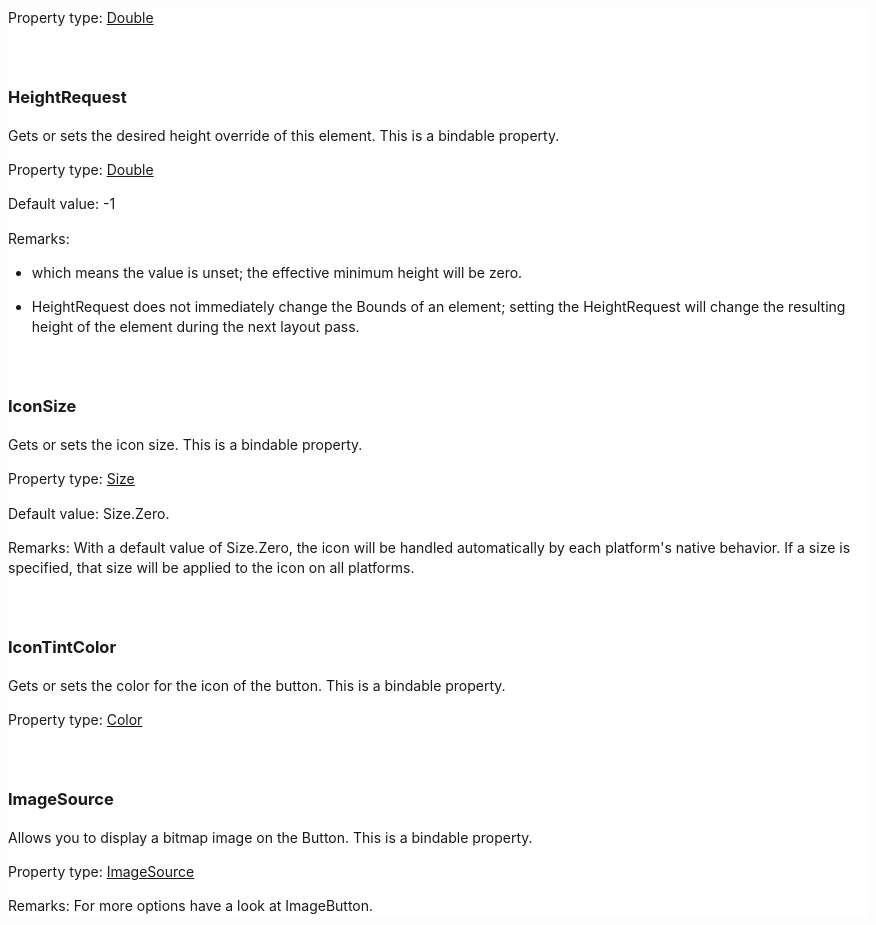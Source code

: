 Property type: [Double](https://learn.microsoft.com/en-us/dotnet/api/system.double)<br>

<br>

### <a id="properties-heightrequest"/>**HeightRequest**

Gets or sets the desired height override of this element.
 This is a bindable property.

Property type: [Double](https://learn.microsoft.com/en-us/dotnet/api/system.double)<br>

Default value: -1

Remarks:

- <para>which means the value is unset; the effective minimum height will be zero.</para>

- <para>
  <see cref="P:HorusStudio.Maui.MaterialDesignControls.MaterialButton.HeightRequest">HeightRequest</see> does not immediately change the Bounds of an element; setting the <see cref="P:HorusStudio.Maui.MaterialDesignControls.MaterialButton.HeightRequest">HeightRequest</see> will change the resulting height of the element during the next layout pass.</para>

<br>

### <a id="properties-iconsize"/>**IconSize**

Gets or sets the icon size.
 This is a bindable property.

Property type: [Size](https://learn.microsoft.com/en-us/dotnet/api/microsoft.maui.graphics.size)<br>

Default value: Size.Zero.

Remarks: With a default value of Size.Zero, the icon will be handled automatically by each platform's native behavior. If a size is specified, that size will be applied to the icon on all platforms.

<br>

### <a id="properties-icontintcolor"/>**IconTintColor**

Gets or sets the color for the icon of the button.
 This is a bindable property.

Property type: [Color](https://learn.microsoft.com/en-us/dotnet/api/microsoft.maui.graphics.color)<br>

<br>

### <a id="properties-imagesource"/>**ImageSource**

Allows you to display a bitmap image on the Button.
 This is a bindable property.

Property type: [ImageSource](https://learn.microsoft.com/en-us/dotnet/api/microsoft.maui.controls.imagesource)<br>

Remarks: For more options have a look at ImageButton.
